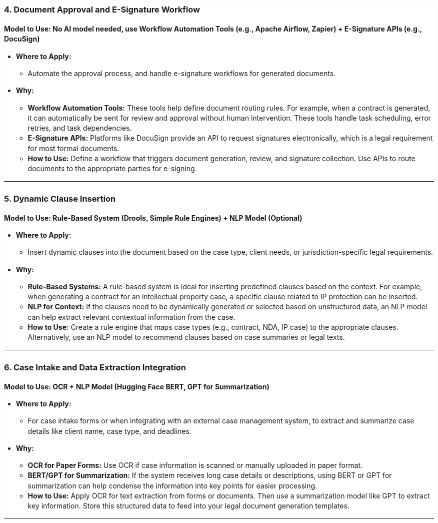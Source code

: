 
### **4. Document Approval and E-Signature Workflow**

**Model to Use: No AI model needed, use Workflow Automation Tools (e.g., Apache Airflow, Zapier) + E-Signature APIs (e.g., DocuSign)**

- **Where to Apply:**  
  - Automate the approval process, and handle e-signature workflows for generated documents.

- **Why:**
  - **Workflow Automation Tools:** These tools help define document routing rules. For example, when a contract is generated, it can automatically be sent for review and approval without human intervention. These tools handle task scheduling, error retries, and task dependencies.
  - **E-Signature APIs:** Platforms like DocuSign provide an API to request signatures electronically, which is a legal requirement for most formal documents.
  - **How to Use:** Define a workflow that triggers document generation, review, and signature collection. Use APIs to route documents to the appropriate parties for e-signing.

---

### **5. Dynamic Clause Insertion**

**Model to Use: Rule-Based System (Drools, Simple Rule Engines) + NLP Model (Optional)**

- **Where to Apply:**  
  - Insert dynamic clauses into the document based on the case type, client needs, or jurisdiction-specific legal requirements.

- **Why:**
  - **Rule-Based Systems:** A rule-based system is ideal for inserting predefined clauses based on the context. For example, when generating a contract for an intellectual property case, a specific clause related to IP protection can be inserted.
  - **NLP for Context:** If the clauses need to be dynamically generated or selected based on unstructured data, an NLP model can help extract relevant contextual information from the case.
  - **How to Use:** Create a rule engine that maps case types (e.g., contract, NDA, IP case) to the appropriate clauses. Alternatively, use an NLP model to recommend clauses based on case summaries or legal texts.

---

### **6. Case Intake and Data Extraction Integration**

**Model to Use: OCR + NLP Model (Hugging Face BERT, GPT for Summarization)**

- **Where to Apply:**  
  - For case intake forms or when integrating with an external case management system, to extract and summarize case details like client name, case type, and deadlines.

- **Why:**
  - **OCR for Paper Forms:** Use OCR if case information is scanned or manually uploaded in paper format.
  - **BERT/GPT for Summarization:** If the system receives long case details or descriptions, using BERT or GPT for summarization can help condense the information into key points for easier processing.
  - **How to Use:** Apply OCR for text extraction from forms or documents. Then use a summarization model like GPT to extract key information. Store this structured data to feed into your legal document generation templates.

---
